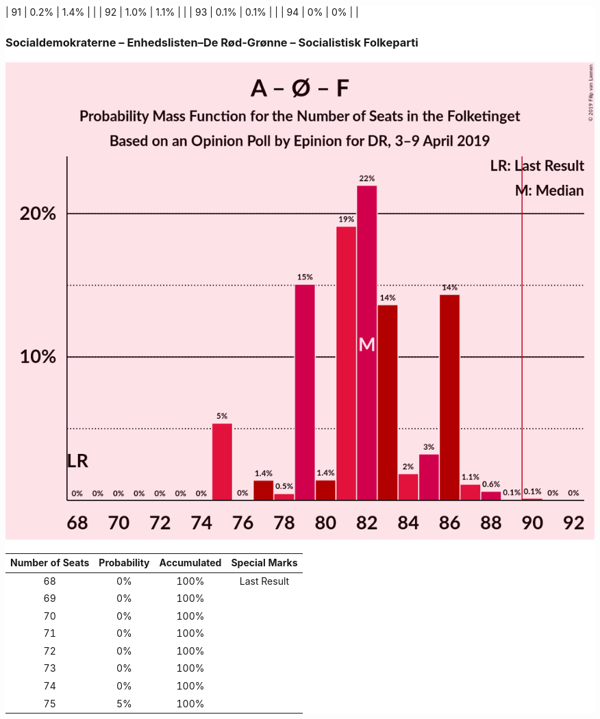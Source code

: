 | 91 | 0.2% | 1.4% |  |
| 92 | 1.0% | 1.1% |  |
| 93 | 0.1% | 0.1% |  |
| 94 | 0% | 0% |  |

### Socialdemokraterne – Enhedslisten–De Rød-Grønne – Socialistisk Folkeparti

![Graph with seats probability mass function not yet produced](2019-04-09-Epinion-coalitions-seats-pmf-a–ø–f.png "Seats Probability Mass Function")

| Number of Seats | Probability | Accumulated | Special Marks |
|:---------------:|:-----------:|:-----------:|:-------------:|
| 68 | 0% | 100% | Last Result |
| 69 | 0% | 100% |  |
| 70 | 0% | 100% |  |
| 71 | 0% | 100% |  |
| 72 | 0% | 100% |  |
| 73 | 0% | 100% |  |
| 74 | 0% | 100% |  |
| 75 | 5% | 100% |  |